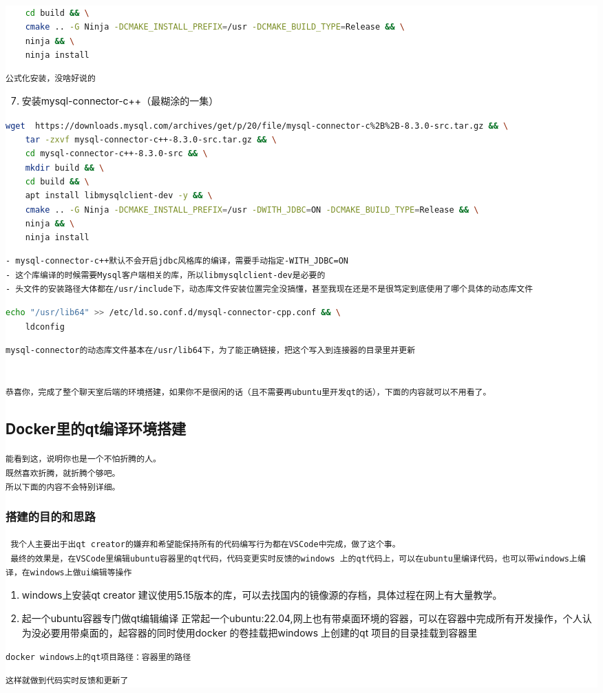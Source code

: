 ```bash
    cd build && \
    cmake .. -G Ninja -DCMAKE_INSTALL_PREFIX=/usr -DCMAKE_BUILD_TYPE=Release && \
    ninja && \
    ninja install

```
	公式化安装，没啥好说的

7. 安装mysql-connector-c++（最糊涂的一集）
```bash
wget  https://downloads.mysql.com/archives/get/p/20/file/mysql-connector-c%2B%2B-8.3.0-src.tar.gz && \
    tar -zxvf mysql-connector-c++-8.3.0-src.tar.gz && \
    cd mysql-connector-c++-8.3.0-src && \
    mkdir build && \
    cd build && \
    apt install libmysqlclient-dev -y && \
    cmake .. -G Ninja -DCMAKE_INSTALL_PREFIX=/usr -DWITH_JDBC=ON -DCMAKE_BUILD_TYPE=Release && \
    ninja && \
    ninja install
```

	- mysql-connector-c++默认不会开启jdbc风格库的编译，需要手动指定-WITH_JDBC=ON 
	- 这个库编译的时候需要Mysql客户端相关的库，所以libmysqlclient-dev是必要的
	- 头文件的安装路径大体都在/usr/include下，动态库文件安装位置完全没搞懂，甚至我现在还是不是很笃定到底使用了哪个具体的动态库文件
```bash
echo "/usr/lib64" >> /etc/ld.so.conf.d/mysql-connector-cpp.conf && \
    ldconfig
```
	mysql-connector的动态库文件基本在/usr/lib64下，为了能正确链接，把这个写入到连接器的目录里并更新


	恭喜你，完成了整个聊天室后端的环境搭建，如果你不是很闲的话（且不需要再ubuntu里开发qt的话），下面的内容就可以不用看了。

## Docker里的qt编译环境搭建
	
	能看到这，说明你也是一个不怕折腾的人。
	既然喜欢折腾，就折腾个够吧。
	所以下面的内容不会特别详细。

### 搭建的目的和思路
	 我个人主要出于出qt creator的嫌弃和希望能保持所有的代码编写行为都在VSCode中完成，做了这个事。
	 最终的效果是，在VSCode里编辑ubuntu容器里的qt代码，代码变更实时反馈的windows 上的qt代码上，可以在ubuntu里编译代码，也可以带windows上编译，在windows上做ui编辑等操作

1. windows上安装qt creator
	建议使用5.15版本的库，可以去找国内的镜像源的存档，具体过程在网上有大量教学。
	
2. 起一个ubuntu容器专门做qt编辑编译
	 正常起一个ubuntu:22.04,网上也有带桌面环境的容器，可以在容器中完成所有开发操作，个人认为没必要用带桌面的，起容器的同时使用docker 的卷挂载把windows 上创建的qt 项目的目录挂载到容器里
```bask
docker windows上的qt项目路径：容器里的路径
```
	这样就做到代码实时反馈和更新了
	